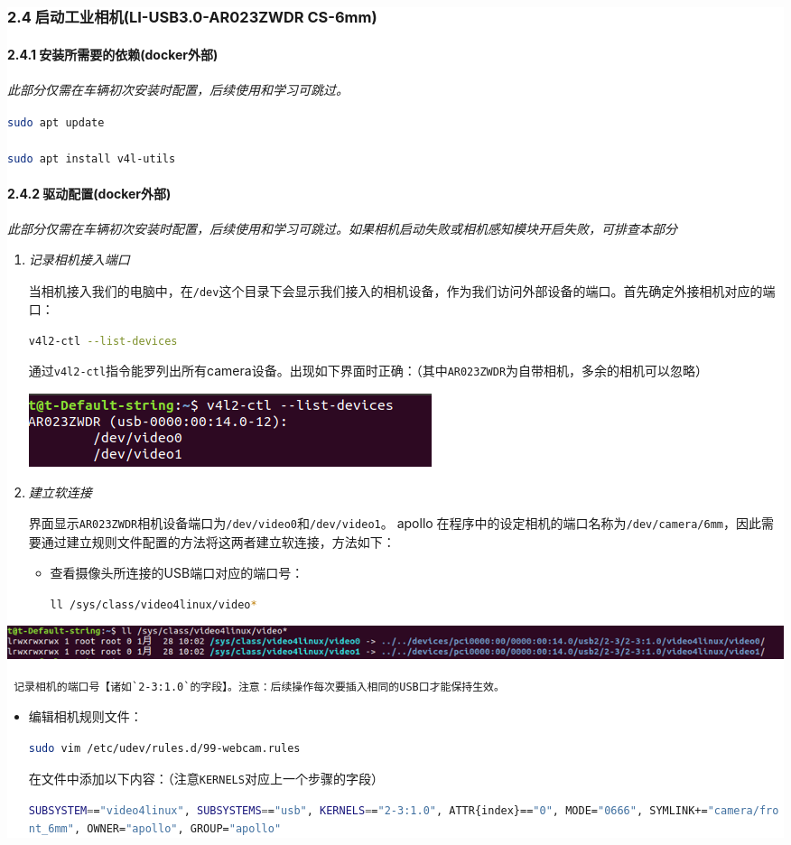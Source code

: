 ### 2.4 启动工业相机(LI-USB3.0-AR023ZWDR CS-6mm)

#### 2.4.1 安装所需要的依赖(docker外部)

*此部分仅需在车辆初次安装时配置，后续使用和学习可跳过。*
```bash
sudo apt update

sudo apt install v4l-utils
```

#### 2.4.2 驱动配置(docker外部)

*此部分仅需在车辆初次安装时配置，后续使用和学习可跳过。如果相机启动失败或相机感知模块开启失败，可排查本部分*

1. *记录相机接入端口*

   当相机接入我们的电脑中，在`/dev`这个目录下会显示我们接入的相机设备，作为我们访问外部设备的端口。首先确定外接相机对应的端口：

   ```bash
   v4l2-ctl --list-devices
   ```

   通过`v4l2-ctl`指令能罗列出所有camera设备。出现如下界面时正确：（其中`AR023ZWDR`为自带相机，多余的相机可以忽略）

   ![image-20220128093419157](基础知识介绍和驱动配置.assets/image-20220128093419157.png)

2. *建立软连接*

   界面显示`AR023ZWDR`相机设备端口为`/dev/video0`和`/dev/video1`。 apollo 在程序中的设定相机的端口名称为`/dev/camera/6mm`，因此需要通过建立规则文件配置的方法将这两者建立软连接，方法如下：

   + 查看摄像头所连接的USB端口对应的端口号：

     ```bash
     ll /sys/class/video4linux/video* 
     ```

![image-20220128100351556](基础知识介绍和驱动配置.assets/image-20220128100351556.png)

     记录相机的端口号【诸如`2-3:1.0`的字段】。注意：后续操作每次要插入相同的USB口才能保持生效。

   + 编辑相机规则文件：

     ```bash
     sudo vim /etc/udev/rules.d/99-webcam.rules 
     ```

     在文件中添加以下内容：（注意`KERNELS`对应上一个步骤的字段）

     ```bash
     SUBSYSTEM=="video4linux", SUBSYSTEMS=="usb", KERNELS=="2-3:1.0", ATTR{index}=="0", MODE="0666", SYMLINK+="camera/front_6mm", OWNER="apollo", GROUP="apollo"
     ```
